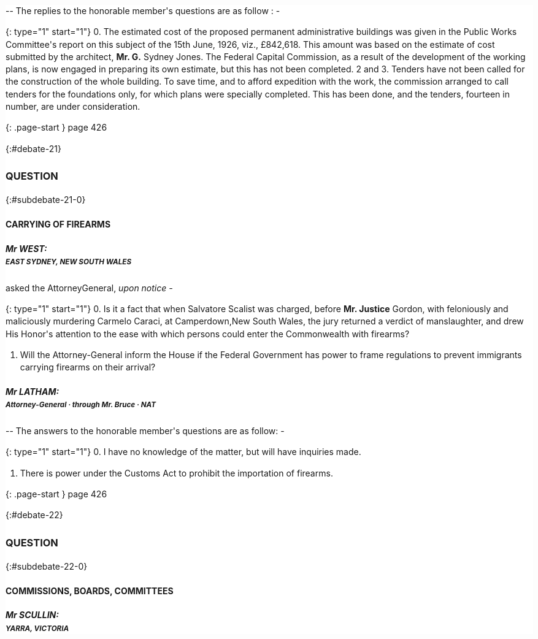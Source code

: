 -- The replies to the honorable member's questions are as follow :  - 

{: type="1" start="1"}
0. The estimated cost of the proposed permanent administrative buildings was given in the Public Works Committee's report on this subject of the 15th June, 1926, viz., £842,618. This amount was based on the estimate of cost submitted by the architect,  **Mr. G.**  Sydney Jones. The Federal Capital Commission, as a result of the development of the working plans, is now engaged in preparing its own estimate, but this has not been completed. 2 and 3. Tenders have not been called for the construction of the whole building. To save time, and to afford expedition with the work, the commission arranged to call tenders for the foundations only, for which plans were specially completed. This has been done, and the tenders, fourteen in number, are under consideration. 

{: .page-start }
page 426

{:#debate-21}
### QUESTION

{:#subdebate-21-0}
#### CARRYING OF FIREARMS

##### Mr WEST:<br><small class="text-muted">EAST SYDNEY, NEW SOUTH WALES</small>

asked the AttorneyGeneral,  *upon notice -* 

{: type="1" start="1"}
0. Is it a fact that when Salvatore Scalist was charged, before  **Mr. Justice**  Gordon, with feloniously and maliciously murdering Carmelo Caraci, at Camperdown,New South Wales, the jury returned a verdict of manslaughter, and drew  His  Honor's attention to the ease with which persons could enter the Commonwealth with firearms? 
1. Will the Attorney-General inform the House if the Federal Government has power to frame regulations to prevent immigrants carrying firearms on their arrival? 

##### Mr LATHAM:<br><small class="text-muted">Attorney-General &middot; through Mr. Bruce &middot; NAT</small>

-- The answers to the honorable member's questions are as follow: - 

{: type="1" start="1"}
0. I have no knowledge of the matter, but will have inquiries made. 
1. There is power under the Customs Act to prohibit the importation of firearms. 

{: .page-start }
page 426

{:#debate-22}
### QUESTION

{:#subdebate-22-0}
#### COMMISSIONS, BOARDS, COMMITTEES

##### Mr SCULLIN:<br><small class="text-muted">YARRA, VICTORIA</small>
